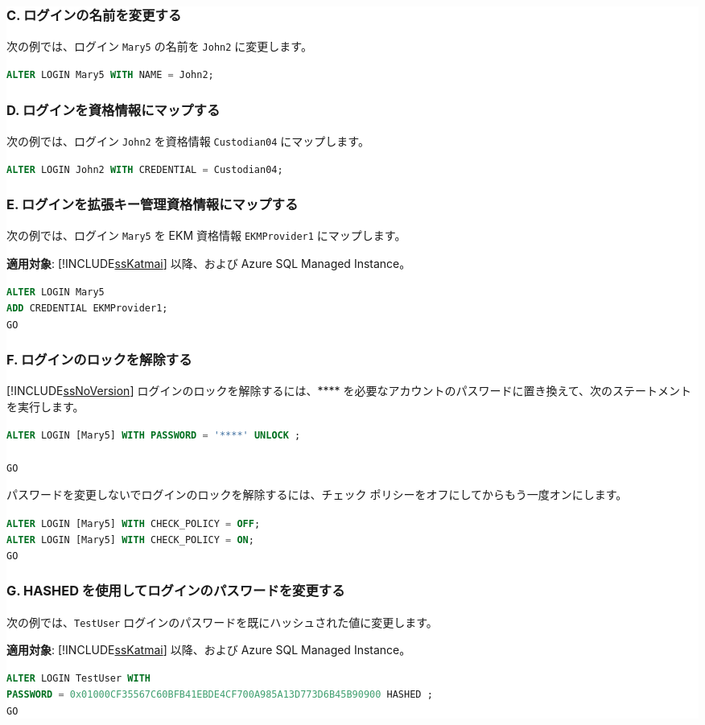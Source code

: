 ### <a name="c-changing-the-name-of-a-login"></a>C. ログインの名前を変更する

次の例では、ログイン `Mary5` の名前を `John2` に変更します。

```sql
ALTER LOGIN Mary5 WITH NAME = John2;
```

### <a name="d-mapping-a-login-to-a-credential"></a>D. ログインを資格情報にマップする

次の例では、ログイン `John2` を資格情報 `Custodian04` にマップします。

```sql
ALTER LOGIN John2 WITH CREDENTIAL = Custodian04;
```

### <a name="e-mapping-a-login-to-an-extensible-key-management-credential"></a>E. ログインを拡張キー管理資格情報にマップする

次の例では、ログイン `Mary5` を EKM 資格情報 `EKMProvider1` にマップします。

**適用対象**: [!INCLUDE[ssKatmai](../../includes/sskatmai-md.md)] 以降、および Azure SQL Managed Instance。

```sql
ALTER LOGIN Mary5
ADD CREDENTIAL EKMProvider1;
GO
```

### <a name="f-unlocking-a-login"></a>F. ログインのロックを解除する

[!INCLUDE[ssNoVersion](../../includes/ssnoversion-md.md)] ログインのロックを解除するには、\*\*\*\* を必要なアカウントのパスワードに置き換えて、次のステートメントを実行します。

```sql
ALTER LOGIN [Mary5] WITH PASSWORD = '****' UNLOCK ;

GO
```

パスワードを変更しないでログインのロックを解除するには、チェック ポリシーをオフにしてからもう一度オンにします。

```sql
ALTER LOGIN [Mary5] WITH CHECK_POLICY = OFF;
ALTER LOGIN [Mary5] WITH CHECK_POLICY = ON;
GO
```

### <a name="g-changing-the-password-of-a-login-using-hashed"></a>G. HASHED を使用してログインのパスワードを変更する

次の例では、`TestUser` ログインのパスワードを既にハッシュされた値に変更します。

**適用対象**: [!INCLUDE[ssKatmai](../../includes/sskatmai-md.md)] 以降、および Azure SQL Managed Instance。

```sql
ALTER LOGIN TestUser WITH
PASSWORD = 0x01000CF35567C60BFB41EBDE4CF700A985A13D773D6B45B90900 HASHED ;
GO
```
